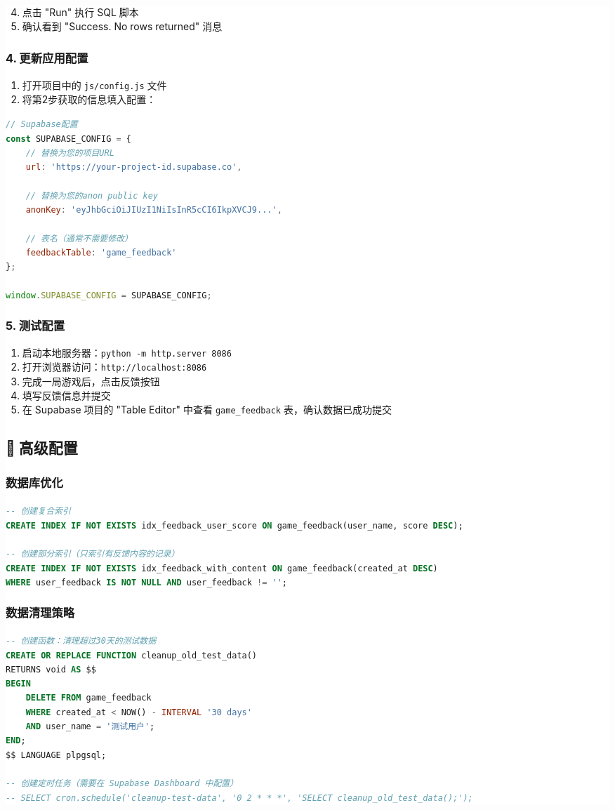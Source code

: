 4. 点击 "Run" 执行 SQL 脚本
5. 确认看到 "Success. No rows returned" 消息

### 4. 更新应用配置

1. 打开项目中的 `js/config.js` 文件
2. 将第2步获取的信息填入配置：

```javascript
// Supabase配置
const SUPABASE_CONFIG = {
    // 替换为您的项目URL
    url: 'https://your-project-id.supabase.co',
    
    // 替换为您的anon public key
    anonKey: 'eyJhbGciOiJIUzI1NiIsInR5cCI6IkpXVCJ9...',
    
    // 表名（通常不需要修改）
    feedbackTable: 'game_feedback'
};

window.SUPABASE_CONFIG = SUPABASE_CONFIG;
```

### 5. 测试配置

1. 启动本地服务器：`python -m http.server 8086`
2. 打开浏览器访问：`http://localhost:8086`
3. 完成一局游戏后，点击反馈按钮
4. 填写反馈信息并提交
5. 在 Supabase 项目的 "Table Editor" 中查看 `game_feedback` 表，确认数据已成功提交

## 🔧 高级配置

### 数据库优化

```sql
-- 创建复合索引
CREATE INDEX IF NOT EXISTS idx_feedback_user_score ON game_feedback(user_name, score DESC);

-- 创建部分索引（只索引有反馈内容的记录）
CREATE INDEX IF NOT EXISTS idx_feedback_with_content ON game_feedback(created_at DESC) 
WHERE user_feedback IS NOT NULL AND user_feedback != '';
```

### 数据清理策略

```sql
-- 创建函数：清理超过30天的测试数据
CREATE OR REPLACE FUNCTION cleanup_old_test_data()
RETURNS void AS $$
BEGIN
    DELETE FROM game_feedback 
    WHERE created_at < NOW() - INTERVAL '30 days' 
    AND user_name = '测试用户';
END;
$$ LANGUAGE plpgsql;

-- 创建定时任务（需要在 Supabase Dashboard 中配置）
-- SELECT cron.schedule('cleanup-test-data', '0 2 * * *', 'SELECT cleanup_old_test_data();');
```
